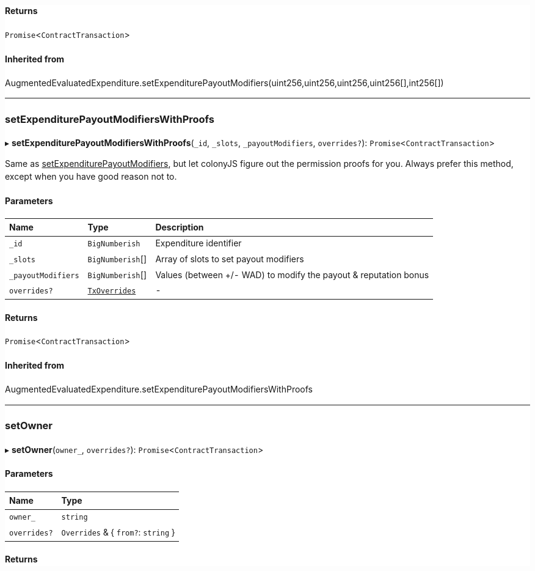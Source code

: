 #### Returns

`Promise`<`ContractTransaction`\>

#### Inherited from

AugmentedEvaluatedExpenditure.setExpenditurePayoutModifiers(uint256,uint256,uint256,uint256[],int256[])

___

### setExpenditurePayoutModifiersWithProofs

▸ **setExpenditurePayoutModifiersWithProofs**(`_id`, `_slots`, `_payoutModifiers`, `overrides?`): `Promise`<`ContractTransaction`\>

Same as [setExpenditurePayoutModifiers](EvaluatedExpenditureClientV1.md#setexpenditurepayoutmodifiers), but let colonyJS figure out the permission proofs for you.
Always prefer this method, except when you have good reason not to.

#### Parameters

| Name | Type | Description |
| :------ | :------ | :------ |
| `_id` | `BigNumberish` | Expenditure identifier |
| `_slots` | `BigNumberish`[] | Array of slots to set payout modifiers |
| `_payoutModifiers` | `BigNumberish`[] | Values (between +/- WAD) to modify the payout & reputation bonus |
| `overrides?` | [`TxOverrides`](../README.md#txoverrides) | - |

#### Returns

`Promise`<`ContractTransaction`\>

#### Inherited from

AugmentedEvaluatedExpenditure.setExpenditurePayoutModifiersWithProofs

___

### setOwner

▸ **setOwner**(`owner_`, `overrides?`): `Promise`<`ContractTransaction`\>

#### Parameters

| Name | Type |
| :------ | :------ |
| `owner_` | `string` |
| `overrides?` | `Overrides` & { `from?`: `string`  } |

#### Returns
